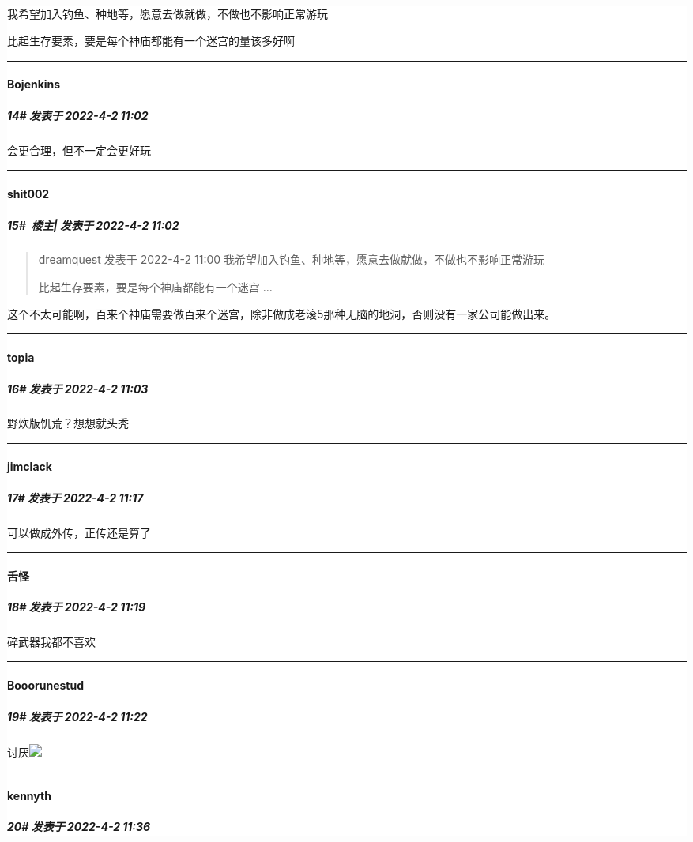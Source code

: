 我希望加入钓鱼、种地等，愿意去做就做，不做也不影响正常游玩

比起生存要素，要是每个神庙都能有一个迷宫的量该多好啊

*****

####  Bojenkins  
##### 14#       发表于 2022-4-2 11:02

会更合理，但不一定会更好玩

*****

####  shit002  
##### 15#         楼主| 发表于 2022-4-2 11:02

<blockquote>dreamquest 发表于 2022-4-2 11:00
我希望加入钓鱼、种地等，愿意去做就做，不做也不影响正常游玩

比起生存要素，要是每个神庙都能有一个迷宫 ...</blockquote>
这个不太可能啊，百来个神庙需要做百来个迷宫，除非做成老滚5那种无脑的地洞，否则没有一家公司能做出来。

*****

####  topia  
##### 16#       发表于 2022-4-2 11:03

野炊版饥荒？想想就头秃

*****

####  jimclack  
##### 17#       发表于 2022-4-2 11:17

可以做成外传，正传还是算了

*****

####  舌怪  
##### 18#       发表于 2022-4-2 11:19

碎武器我都不喜欢

*****

####  Booorunestud  
##### 19#       发表于 2022-4-2 11:22

讨厌<img src="https://static.saraba1st.com/image/smiley/face2017/049.png" referrerpolicy="no-referrer">

*****

####  kennyth  
##### 20#       发表于 2022-4-2 11:36
